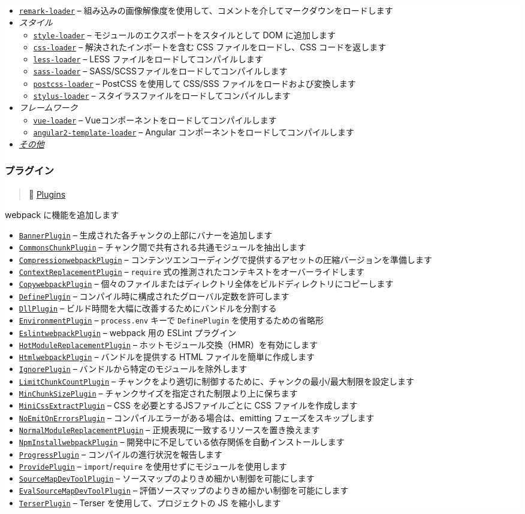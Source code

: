   - [`remark-loader`](https://github.com/webpack-contrib/remark-loader) – 組み込みの画像解像度を使用して、コメントを介してマークダウンをロードします
- _スタイル_
  - [`style-loader`](https://webpack.js.org/loaders/style-loader) – モジュールのエクスポートをスタイルとして DOM に追加します
  - [`css-loader`](https://webpack.js.org/loaders/css-loader) – 解決されたインポートを含む CSS ファイルをロードし、CSS コードを返します
  - [`less-loader`](https://webpack.js.org/loaders/less-loader) – LESS ファイルをロードしてコンパイルします
  - [`sass-loader`](https://webpack.js.org/loaders/sass-loader) – SASS/SCSSファイルをロードしてコンパイルします
  - [`postcss-loader`](https://webpack.js.org/loaders/postcss-loader) – PostCSS を使用して CSS/SSS ファイルをロードおよび変換します
  - [`stylus-loader`](https://webpack.js.org/loaders/stylus-loader/) – スタイラスファイルをロードしてコンパイルします
- _フレームワーク_
  - [`vue-loader`](https://github.com/vuejs/vue-loader) – Vueコンポーネントをロードしてコンパイルします
  - [`angular2-template-loader`](https://github.com/TheLarkInn/angular2-template-loader) – Angular コンポーネントをロードしてコンパイルします
- [_その他_](https://webpack.js.org/awesome-webpack/#loaders)

### プラグイン

> 🔗 [Plugins](https://webpack.js.org/plugins/)

webpack に機能を追加します

- [`BannerPlugin`](https://webpack.js.org/plugins/banner-plugin) – 生成された各チャンクの上部にバナーを追加します
- [`CommonsChunkPlugin`](https://webpack.js.org/plugins/commons-chunk-plugin) – チャンク間で共有される共通モジュールを抽出します
- [`CompressionwebpackPlugin`](https://webpack.js.org/plugins/compression-webpack-plugin) – コンテンツエンコーディングで提供するアセットの圧縮バージョンを準備します
- [`ContextReplacementPlugin`](https://webpack.js.org/plugins/context-replacement-plugin) – `require` 式の推測されたコンテキストをオーバーライドします
- [`CopywebpackPlugin`](https://webpack.js.org/plugins/copy-webpack-plugin) – 個々のファイルまたはディレクトリ全体をビルドディレクトリにコピーします
- [`DefinePlugin`](https://webpack.js.org/plugins/define-plugin) – コンパイル時に構成されたグローバル定数を許可します
- [`DllPlugin`](https://webpack.js.org/plugins/dll-plugin) – ビルド時間を大幅に改善するためにバンドルを分割する
- [`EnvironmentPlugin`](https://webpack.js.org/plugins/environment-plugin) – `process.env` キーで `DefinePlugin` を使用するための省略形
- [`EslintwebpackPlugin`](https://webpack.js.org/plugins/eslint-webpack-plugin) – webpack 用の ESLint プラグイン
- [`HotModuleReplacementPlugin`](https://webpack.js.org/plugins/eslint-webpack-plugin) – ホットモジュール交換（HMR）を有効にします
- [`HtmlwebpackPlugin`](https://webpack.js.org/plugins/html-webpack-plugin) – バンドルを提供する HTML ファイルを簡単に作成します
- [`IgnorePlugin`](https://webpack.js.org/plugins/ignore-plugin) – バンドルから特定のモジュールを除外します
- [`LimitChunkCountPlugin`](https://webpack.js.org/plugins/limit-chunk-count-plugin) – チャンクをより適切に制御するために、チャンクの最小/最大制限を設定します
- [`MinChunkSizePlugin`](https://webpack.js.org/plugins/min-chunk-size-plugin) – チャンクサイズを指定された制限より上に保ちます
- [`MiniCssExtractPlugin`](https://webpack.js.org/plugins/mini-css-extract-plugin) – CSS を必要とするJSファイルごとに CSS ファイルを作成します
- [`NoEmitOnErrorsPlugin`](https://webpack.js.org/configuration/optimization/#optimizationemitonerrors) – コンパイルエラーがある場合は、emitting フェーズをスキップします
- [`NormalModuleReplacementPlugin`](https://webpack.js.org/plugins/normal-module-replacement-plugin) – 正規表現に一致するリソースを置き換えます
- [`NpmInstallwebpackPlugin`](https://webpack.js.org/plugins/install-webpack-plugin) – 開発中に不足している依存関係を自動インストールします
- [`ProgressPlugin`](https://webpack.js.org/plugins/progress-plugin) – コンパイルの進行状況を報告します
- [`ProvidePlugin`](https://webpack.js.org/plugins/provide-plugin) – `import`/`require` を使用せずにモジュールを使用します
- [`SourceMapDevToolPlugin`](https://webpack.js.org/plugins/source-map-dev-tool-plugin) – ソースマップのよりきめ細かい制御を可能にします
- [`EvalSourceMapDevToolPlugin`](https://webpack.js.org/plugins/eval-source-map-dev-tool-plugin) – 評価ソースマップのよりきめ細かい制御を可能にします
- [`TerserPlugin`](https://webpack.js.org/plugins/terser-webpack-plugin/) – Terser を使用して、プロジェクトの JS を縮小します
